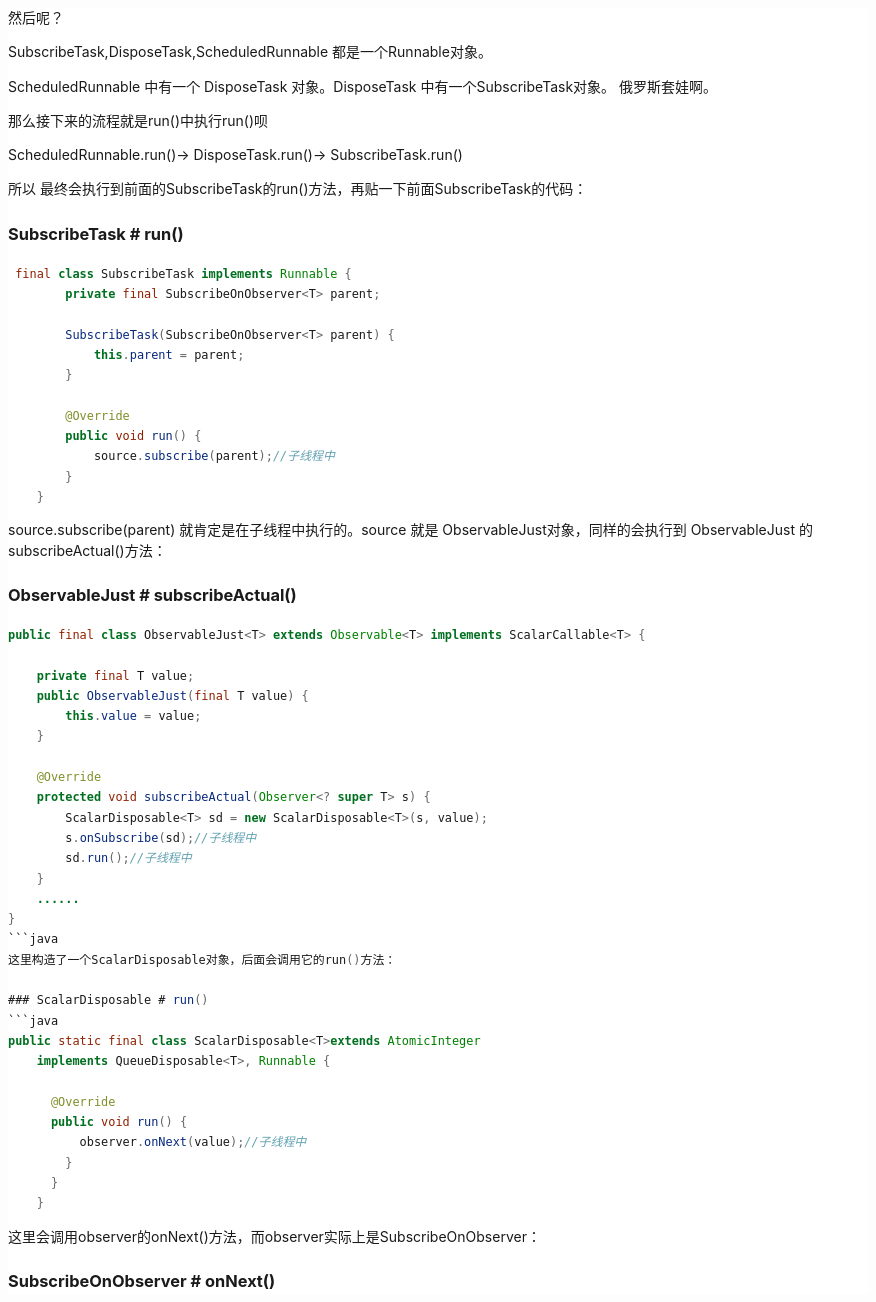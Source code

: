 然后呢？

SubscribeTask,DisposeTask,ScheduledRunnable  都是一个Runnable对象。

ScheduledRunnable 中有一个 DisposeTask 对象。DisposeTask 中有一个SubscribeTask对象。 俄罗斯套娃啊。

那么接下来的流程就是run()中执行run()呗

ScheduledRunnable.run()-> DisposeTask.run()-> SubscribeTask.run()

所以 最终会执行到前面的SubscribeTask的run()方法，再贴一下前面SubscribeTask的代码：

### SubscribeTask # run()

```java
 final class SubscribeTask implements Runnable {
        private final SubscribeOnObserver<T> parent;

        SubscribeTask(SubscribeOnObserver<T> parent) {
            this.parent = parent;
        }

        @Override
        public void run() {
            source.subscribe(parent);//子线程中
        }
    }
```
source.subscribe(parent) 就肯定是在子线程中执行的。source 就是 ObservableJust对象，同样的会执行到 ObservableJust 的 subscribeActual()方法：

### ObservableJust # subscribeActual()
```java
public final class ObservableJust<T> extends Observable<T> implements ScalarCallable<T> {

    private final T value;
    public ObservableJust(final T value) {
        this.value = value;
    }

    @Override
    protected void subscribeActual(Observer<? super T> s) {
        ScalarDisposable<T> sd = new ScalarDisposable<T>(s, value);
        s.onSubscribe(sd);//子线程中
        sd.run();//子线程中
    }
    ......
}
```java
这里构造了一个ScalarDisposable对象，后面会调用它的run()方法：

### ScalarDisposable # run()
```java
public static final class ScalarDisposable<T>extends AtomicInteger
    implements QueueDisposable<T>, Runnable {

      @Override
      public void run() {
          observer.onNext(value);//子线程中
        }
      }
    }
```
这里会调用observer的onNext()方法，而observer实际上是SubscribeOnObserver：
### SubscribeOnObserver # onNext()
```java
```